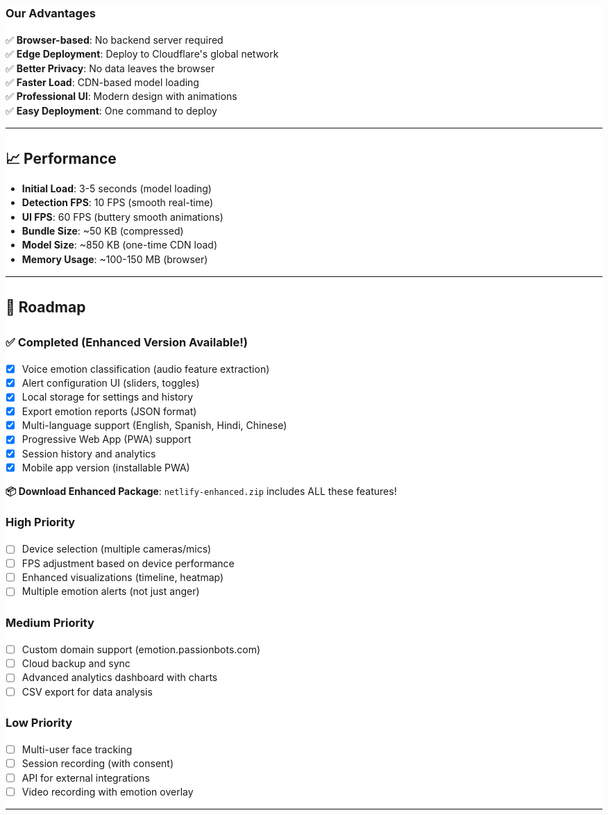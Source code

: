 ### Our Advantages

✅ **Browser-based**: No backend server required  
✅ **Edge Deployment**: Deploy to Cloudflare's global network  
✅ **Better Privacy**: No data leaves the browser  
✅ **Faster Load**: CDN-based model loading  
✅ **Professional UI**: Modern design with animations  
✅ **Easy Deployment**: One command to deploy  

---

## 📈 Performance

- **Initial Load**: 3-5 seconds (model loading)
- **Detection FPS**: 10 FPS (smooth real-time)
- **UI FPS**: 60 FPS (buttery smooth animations)
- **Bundle Size**: ~50 KB (compressed)
- **Model Size**: ~850 KB (one-time CDN load)
- **Memory Usage**: ~100-150 MB (browser)

---

## 🚧 Roadmap

### ✅ Completed (Enhanced Version Available!)
- [x] Voice emotion classification (audio feature extraction)
- [x] Alert configuration UI (sliders, toggles)
- [x] Local storage for settings and history
- [x] Export emotion reports (JSON format)
- [x] Multi-language support (English, Spanish, Hindi, Chinese)
- [x] Progressive Web App (PWA) support
- [x] Session history and analytics
- [x] Mobile app version (installable PWA)

**📦 Download Enhanced Package**: `netlify-enhanced.zip` includes ALL these features!

### High Priority
- [ ] Device selection (multiple cameras/mics)
- [ ] FPS adjustment based on device performance
- [ ] Enhanced visualizations (timeline, heatmap)
- [ ] Multiple emotion alerts (not just anger)

### Medium Priority
- [ ] Custom domain support (emotion.passionbots.com)
- [ ] Cloud backup and sync
- [ ] Advanced analytics dashboard with charts
- [ ] CSV export for data analysis

### Low Priority
- [ ] Multi-user face tracking
- [ ] Session recording (with consent)
- [ ] API for external integrations
- [ ] Video recording with emotion overlay

---